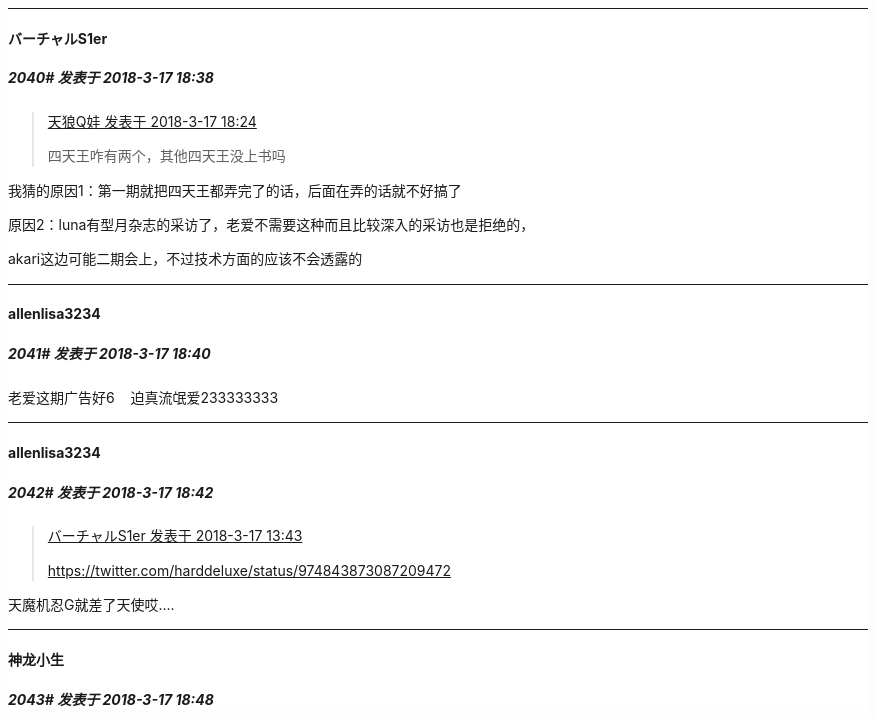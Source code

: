 





-----

####  バーチャルS1er  
##### 2040#       发表于 2018-3-17 18:38



<blockquote><a href="httphttps://bbs.saraba1st.com/2b/forum.php?mod=redirect&amp;goto=findpost&amp;pid=38881169&amp;ptid=1572644" target="_blank">天狼Q娃 发表于 2018-3-17 18:24</a>

四天王咋有两个，其他四天王没上书吗</blockquote>
我猜的原因1：第一期就把四天王都弄完了的话，后面在弄的话就不好搞了


原因2：luna有型月杂志的采访了，老爱不需要这种而且比较深入的采访也是拒绝的，

akari这边可能二期会上，不过技术方面的应该不会透露的







-----

####  allenlisa3234  
##### 2041#       发表于 2018-3-17 18:40




老爱这期广告好6    迫真流氓爱233333333







-----

####  allenlisa3234  
##### 2042#       发表于 2018-3-17 18:42



<blockquote><a href="httphttps://bbs.saraba1st.com/2b/forum.php?mod=redirect&amp;goto=findpost&amp;pid=38879046&amp;ptid=1572644" target="_blank">バーチャルS1er 发表于 2018-3-17 13:43</a>

https://twitter.com/harddeluxe/status/974843873087209472</blockquote>
天魔机忍G就差了天使哎....







-----

####  神龙小生  
##### 2043#       发表于 2018-3-17 18:48
